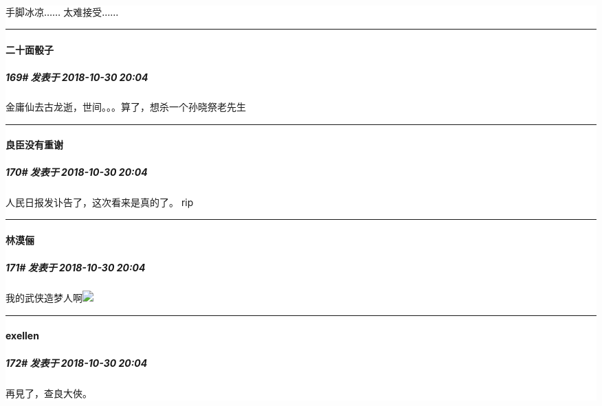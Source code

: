 


手脚冰凉……
太难接受……







-----

####  二十面骰子  
##### 169#       发表于 2018-10-30 20:04




金庸仙去古龙逝，世间。。。算了，想杀一个孙晓祭老先生







-----

####  良臣没有重谢  
##### 170#       发表于 2018-10-30 20:04




人民日报发讣告了，这次看来是真的了。
rip







-----

####  林漠俪  
##### 171#       发表于 2018-10-30 20:04




我的武侠造梦人啊<img src="https://static.saraba1st.com/image/smiley/face2017/138.png" referrerpolicy="no-referrer">







-----

####  exellen  
##### 172#       发表于 2018-10-30 20:04




再見了，查良大俠。
